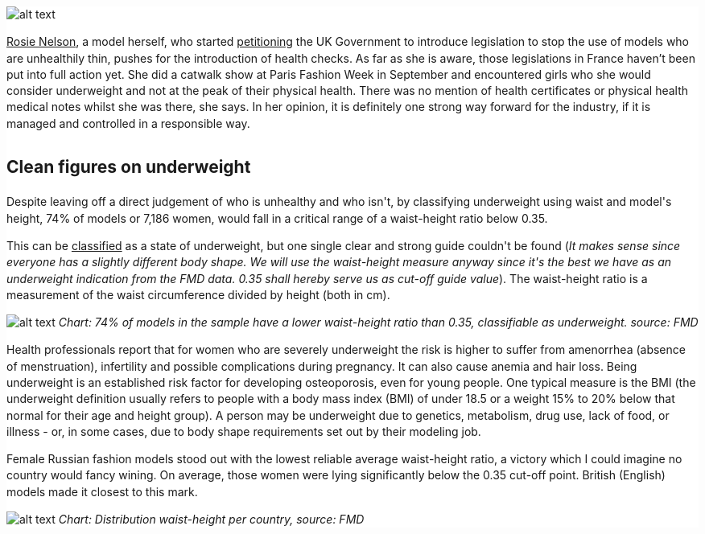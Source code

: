 ![alt text](/images/models_article/rn_2.png)

[Rosie Nelson](http://www.bbc.com/news/uk-england-34966116), a model herself, who started [petitioning](https://www.change.org/p/cj-dinenage-create-a-law-to-protect-models-from-getting-dangerously-skinny-lfw-modelslaw) the UK Government to
introduce legislation to stop the use of models who are unhealthily thin, pushes for the introduction of health checks.
As far as she is aware, those legislations in France haven’t been put into full action yet. She did a catwalk show at Paris Fashion Week in September and
encountered girls who she would consider underweight and not at the peak of their physical health.
There was no mention of health certificates or physical health medical notes whilst she was there, she says.
In her opinion, it is definitely one strong way forward for the industry, if it is managed and controlled in a responsible way.

## Clean figures on underweight
 
Despite leaving off a direct judgement of who is unhealthy and who isn't, by classifying underweight using waist and model's height, 74% of models or 7,186 women,
would fall in a critical range of a waist-height ratio below 0.35.

This can be [classified](http://www.shapefit.com/calculators/waist-to-height-ratio-calculator.html) as a state of
underweight, but one single clear and strong guide couldn't be found (*It makes sense since
everyone has a slightly different body shape. We will use the waist-height measure anyway since
it's the best we have as an underweight indication from the FMD data. 0.35 shall hereby serve us
as cut-off guide value*). The waist-height ratio is a measurement of the waist circumference divided by height (both in cm).
 
![alt text](/images/models_article/below_0_35_2.png)
*Chart: 74% of models in the sample have a lower waist-height ratio than 0.35, classifiable as underweight. source: FMD*
 
Health professionals report that for women who are severely underweight the risk is higher to suffer from amenorrhea (absence of menstruation), infertility and possible
complications during pregnancy. It can also cause anemia and hair loss. Being underweight is an established risk factor for developing osteoporosis,
even for young people. One typical measure is the BMI (the underweight definition usually refers to people with a body mass index (BMI) of under
18.5 or a weight 15% to 20% below that normal for their age and height group). A person may be underweight due to genetics, metabolism, drug use, lack of food, or illness -
or, in some cases, due to body shape requirements set out by their modeling job.

Female Russian fashion models stood out with the lowest reliable average waist-height ratio, a victory
which I could imagine no country would fancy wining. 
On average, those women were lying significantly below the 0.35 cut-off point.
British (English) models made it closest to this mark.
 
![alt text](/images/models_article/dist_0_35_2.png)
*Chart: Distribution waist-height per country, source: FMD*
